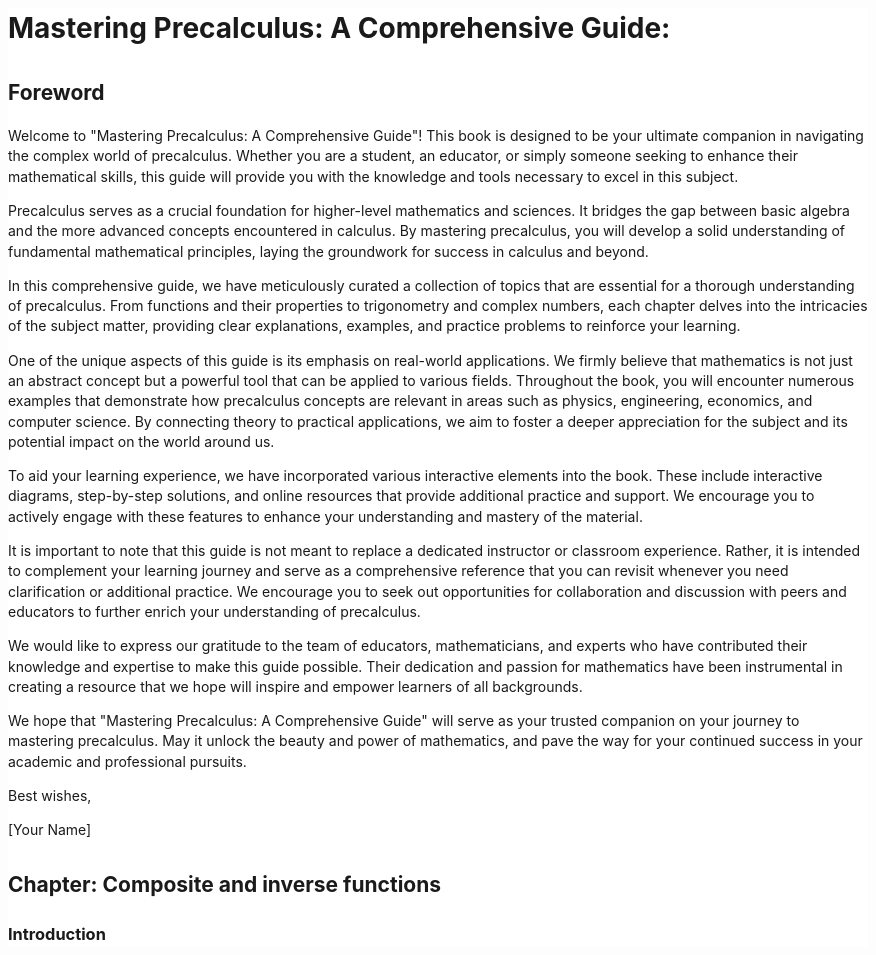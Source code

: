 # Mastering Precalculus: A Comprehensive Guide:

## Foreword

Welcome to "Mastering Precalculus: A Comprehensive Guide"! This book is designed to be your ultimate companion in navigating the complex world of precalculus. Whether you are a student, an educator, or simply someone seeking to enhance their mathematical skills, this guide will provide you with the knowledge and tools necessary to excel in this subject.

Precalculus serves as a crucial foundation for higher-level mathematics and sciences. It bridges the gap between basic algebra and the more advanced concepts encountered in calculus. By mastering precalculus, you will develop a solid understanding of fundamental mathematical principles, laying the groundwork for success in calculus and beyond.

In this comprehensive guide, we have meticulously curated a collection of topics that are essential for a thorough understanding of precalculus. From functions and their properties to trigonometry and complex numbers, each chapter delves into the intricacies of the subject matter, providing clear explanations, examples, and practice problems to reinforce your learning.

One of the unique aspects of this guide is its emphasis on real-world applications. We firmly believe that mathematics is not just an abstract concept but a powerful tool that can be applied to various fields. Throughout the book, you will encounter numerous examples that demonstrate how precalculus concepts are relevant in areas such as physics, engineering, economics, and computer science. By connecting theory to practical applications, we aim to foster a deeper appreciation for the subject and its potential impact on the world around us.

To aid your learning experience, we have incorporated various interactive elements into the book. These include interactive diagrams, step-by-step solutions, and online resources that provide additional practice and support. We encourage you to actively engage with these features to enhance your understanding and mastery of the material.

It is important to note that this guide is not meant to replace a dedicated instructor or classroom experience. Rather, it is intended to complement your learning journey and serve as a comprehensive reference that you can revisit whenever you need clarification or additional practice. We encourage you to seek out opportunities for collaboration and discussion with peers and educators to further enrich your understanding of precalculus.

We would like to express our gratitude to the team of educators, mathematicians, and experts who have contributed their knowledge and expertise to make this guide possible. Their dedication and passion for mathematics have been instrumental in creating a resource that we hope will inspire and empower learners of all backgrounds.

We hope that "Mastering Precalculus: A Comprehensive Guide" will serve as your trusted companion on your journey to mastering precalculus. May it unlock the beauty and power of mathematics, and pave the way for your continued success in your academic and professional pursuits.

Best wishes,

[Your Name]

## Chapter: Composite and inverse functions

### Introduction
